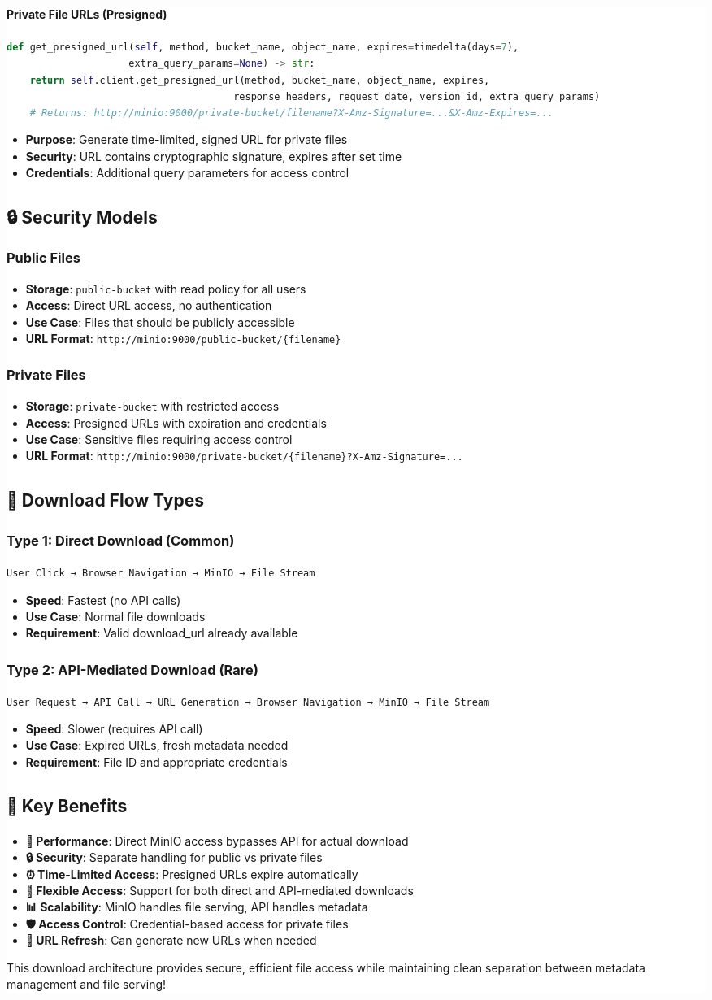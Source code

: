 #### Private File URLs (Presigned)
```python
def get_presigned_url(self, method, bucket_name, object_name, expires=timedelta(days=7), 
                     extra_query_params=None) -> str:
    return self.client.get_presigned_url(method, bucket_name, object_name, expires, 
                                       response_headers, request_date, version_id, extra_query_params)
    # Returns: http://minio:9000/private-bucket/filename?X-Amz-Signature=...&X-Amz-Expires=...
```
- **Purpose**: Generate time-limited, signed URL for private files
- **Security**: URL contains cryptographic signature, expires after set time
- **Credentials**: Additional query parameters for access control

## 🔒 Security Models

### **Public Files**
- **Storage**: `public-bucket` with read policy for all users
- **Access**: Direct URL access, no authentication
- **Use Case**: Files that should be publicly accessible
- **URL Format**: `http://minio:9000/public-bucket/{filename}`

### **Private Files**
- **Storage**: `private-bucket` with restricted access
- **Access**: Presigned URLs with expiration and credentials
- **Use Case**: Sensitive files requiring access control
- **URL Format**: `http://minio:9000/private-bucket/{filename}?X-Amz-Signature=...`

## 🎯 Download Flow Types

### **Type 1: Direct Download (Common)**
```
User Click → Browser Navigation → MinIO → File Stream
```
- **Speed**: Fastest (no API calls)
- **Use Case**: Normal file downloads
- **Requirement**: Valid download_url already available

### **Type 2: API-Mediated Download (Rare)**
```
User Request → API Call → URL Generation → Browser Navigation → MinIO → File Stream
```
- **Speed**: Slower (requires API call)
- **Use Case**: Expired URLs, fresh metadata needed
- **Requirement**: File ID and appropriate credentials

## 🔑 Key Benefits

- **🚀 Performance**: Direct MinIO access bypasses API for actual download
- **🔒 Security**: Separate handling for public vs private files
- **⏰ Time-Limited Access**: Presigned URLs expire automatically
- **🎯 Flexible Access**: Support for both direct and API-mediated downloads
- **📊 Scalability**: MinIO handles file serving, API handles metadata
- **🛡️ Access Control**: Credential-based access for private files
- **🔄 URL Refresh**: Can generate new URLs when needed

This download architecture provides secure, efficient file access while maintaining clean separation between metadata management and file serving!

